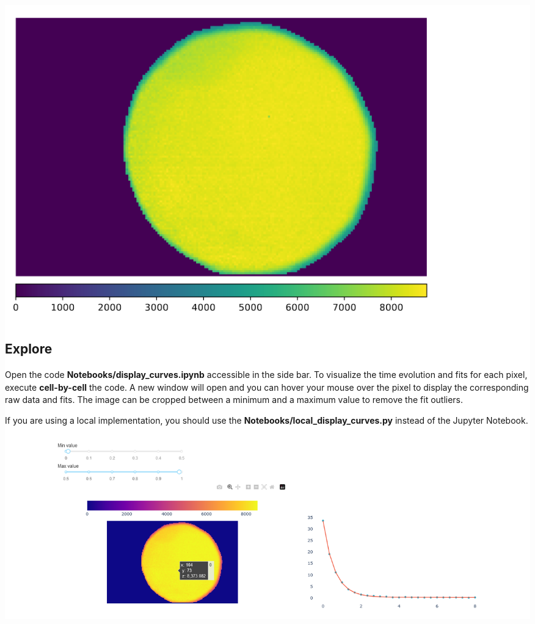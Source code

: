 <a> <img src="images/readme/2023-02-10-14-25-55.png" width="700"></a>
</p>



## Explore

Open the code **Notebooks/display_curves.ipynb** accessible in the side bar. 
To visualize the time evolution and fits for each pixel, execute **cell-by-cell** the code. A new window will open and you can hover your mouse over the pixel to display the corresponding raw data and fits. The image can be cropped between a minimum and a maximum value to remove the fit outliers. 

If you are using a local implementation, you should use the **Notebooks/local_display_curves.py** instead of the Jupyter Notebook.


<p align="center">
<a> <img src="images/readme/2023-02-10-14-24-19.png" width="700"></a>
</p>